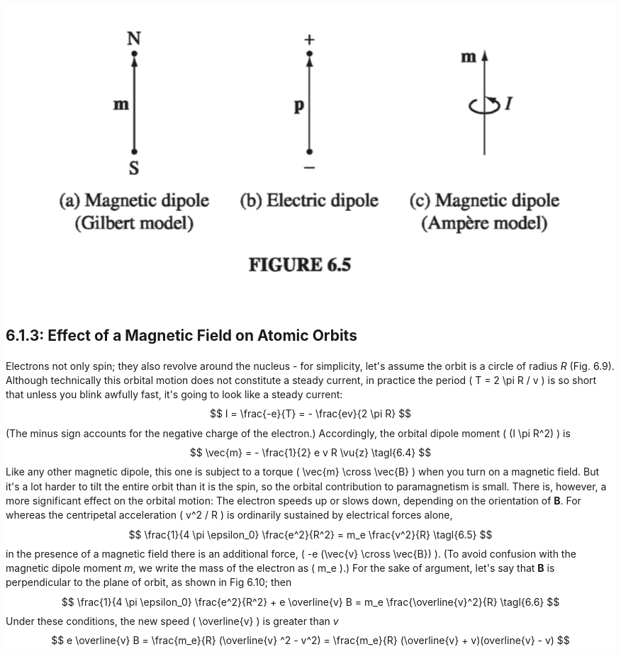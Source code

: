 <p align="center"> <img alt="Figure 6.5" src="../img/6.5.png" /> </p>

## 6.1.3: Effect of a Magnetic Field on Atomic Orbits

Electrons not only spin; they also revolve around the nucleus - for simplicity, let's assume the orbit is a circle of radius _R_ (Fig. 6.9). Although technically this orbital motion does not constitute a steady current, in practice the period \( T = 2 \pi R / v \) is so short that unless you blink awfully fast, it's going to look like a steady current:
$$
I = \frac{-e}{T}  = - \frac{ev}{2 \pi R} 
$$
(The minus sign accounts for the negative charge of the electron.) Accordingly, the orbital dipole moment \( (I \pi R^2) \) is
$$
\vec{m} = - \frac{1}{2} e v R \vu{z} \tagl{6.4}
$$
Like any other magnetic dipole, this one is subject to a torque \( \vec{m} \cross \vec{B} \) when you turn on a magnetic field. But it's a lot harder to tilt the entire orbit than it is the spin, so the orbital contribution to paramagnetism is small. There is, however, a more significant effect on the orbital motion: The electron speeds up or slows down, depending on the orientation of __B__. For whereas the centripetal acceleration \( v^2 / R \)  is ordinarily sustained by electrical forces alone,
$$
\frac{1}{4 \pi \epsilon_0} \frac{e^2}{R^2}  = m_e \frac{v^2}{R} \tagl{6.5} 
$$
in the presence of a magnetic field there is an additional force, \( -e (\vec{v} \cross \vec{B}) \). (To avoid confusion with the magnetic dipole moment _m_, we write the mass of the electron as \( m_e \).) For the sake of argument, let's say that __B__ is perpendicular to the plane of orbit, as shown in Fig 6.10; then
$$
\frac{1}{4 \pi \epsilon_0} \frac{e^2}{R^2} + e \overline{v} B = m_e \frac{\overline{v}^2}{R} \tagl{6.6} 
$$
Under these conditions, the new speed \( \overline{v} \) is greater than _v_
$$
e \overline{v} B = \frac{m_e}{R} (\overline{v} ^2 - v^2) = \frac{m_e}{R} (\overline{v} + v)(overline{v} - v)
$$
